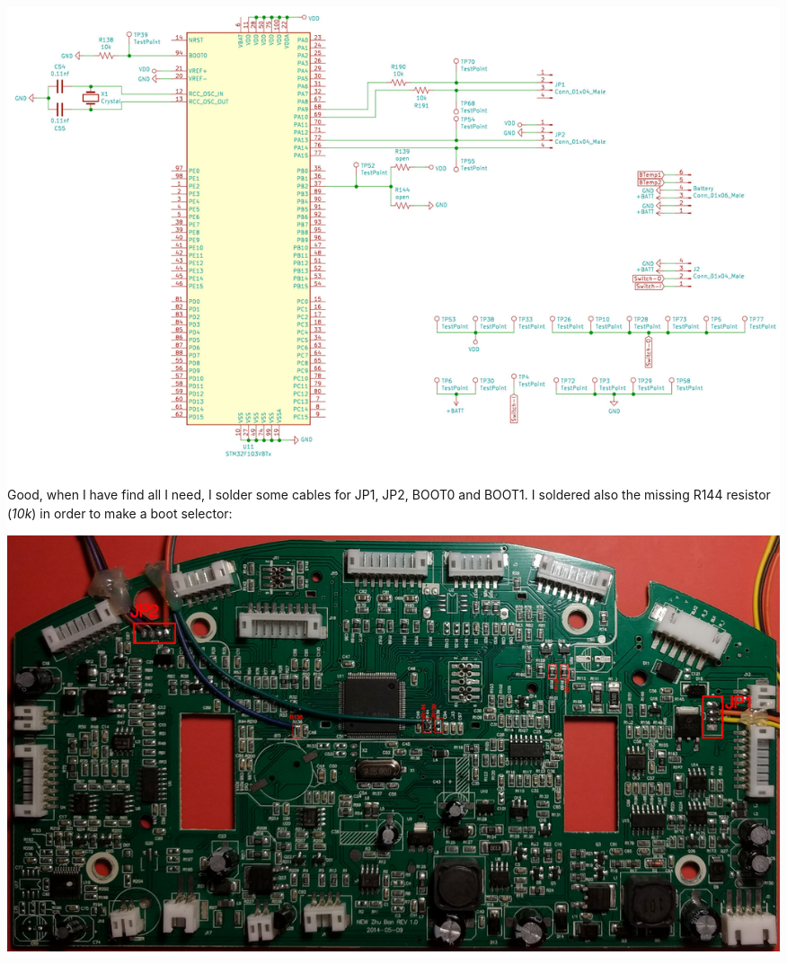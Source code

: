 ![STM32F103 in LQFP100](images/schematic.jpg)

Good, when I have find all I need, I solder some cables for JP1, JP2, BOOT0 and BOOT1. I soldered also the missing R144 resistor (*10k*) in order to make a boot selector:

![PCB top](images/top-final.jpg)
